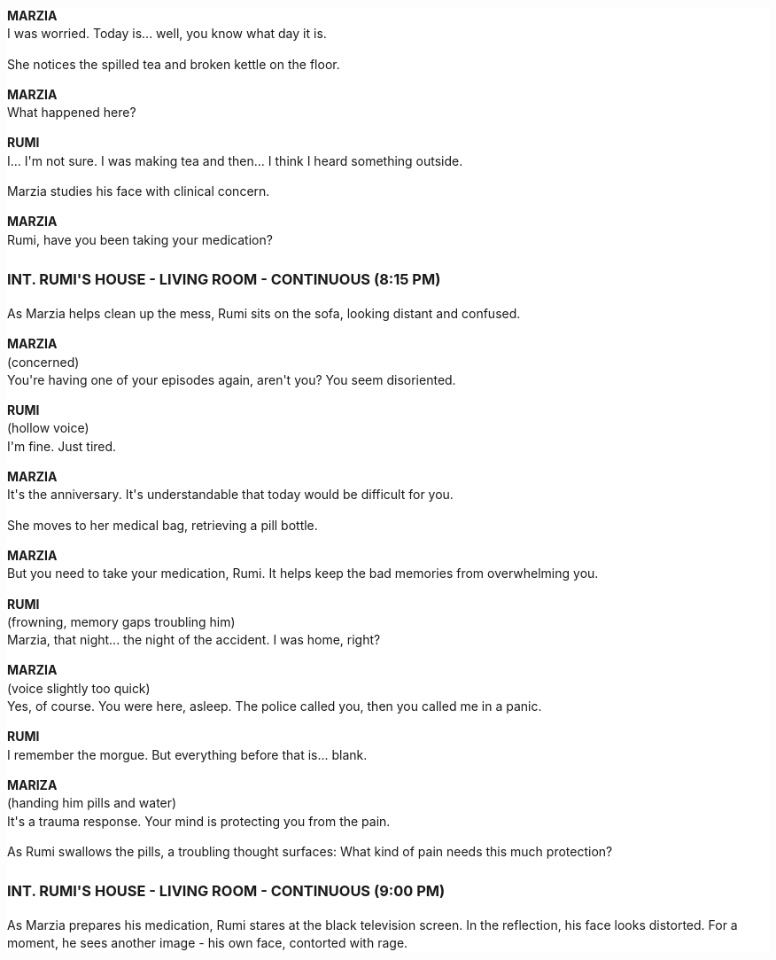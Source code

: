 **MARZIA**  
I was worried. Today is... well, you know what day it is.

She notices the spilled tea and broken kettle on the floor.

**MARZIA**  
What happened here?

**RUMI**  
I... I'm not sure. I was making tea and then... I think I heard something outside.

Marzia studies his face with clinical concern.

**MARZIA**  
Rumi, have you been taking your medication?

### INT. RUMI'S HOUSE - LIVING ROOM - CONTINUOUS (8:15 PM)

As Marzia helps clean up the mess, Rumi sits on the sofa, looking distant and confused.

**MARZIA**  
(concerned)  
You're having one of your episodes again, aren't you? You seem disoriented.

**RUMI**  
(hollow voice)  
I'm fine. Just tired.

**MARZIA**  
It's the anniversary. It's understandable that today would be difficult for you.

She moves to her medical bag, retrieving a pill bottle.

**MARZIA**  
But you need to take your medication, Rumi. It helps keep the bad memories from overwhelming you.

**RUMI**  
(frowning, memory gaps troubling him)  
Marzia, that night... the night of the accident. I was home, right?

**MARZIA**  
(voice slightly too quick)  
Yes, of course. You were here, asleep. The police called you, then you called me in a panic.

**RUMI**  
I remember the morgue. But everything before that is... blank.

**MARIZA**  
(handing him pills and water)  
It's a trauma response. Your mind is protecting you from the pain.

As Rumi swallows the pills, a troubling thought surfaces: What kind of pain needs this much protection?

### INT. RUMI'S HOUSE - LIVING ROOM - CONTINUOUS (9:00 PM)

As Marzia prepares his medication, Rumi stares at the black television screen. In the reflection, his face looks distorted. For a moment, he sees another image - his own face, contorted with rage.
